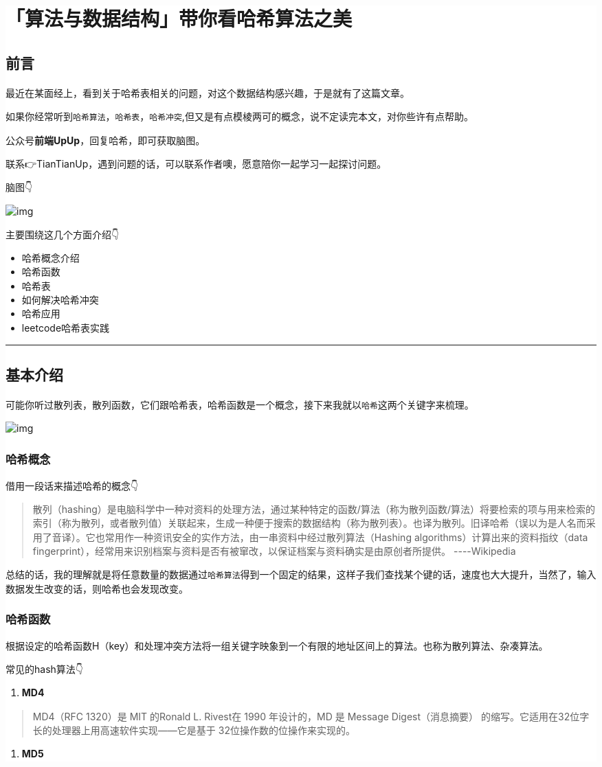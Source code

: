 # 「算法与数据结构」带你看哈希算法之美

## 前言

最近在某面经上，看到关于哈希表相关的问题，对这个数据结构感兴趣，于是就有了这篇文章。

如果你经常听到`哈希算法`，`哈希表`，`哈希冲突`,但又是有点模棱两可的概念，说不定读完本文，对你些许有点帮助。

公众号**前端UpUp**，回复哈希，即可获取脑图。

联系👉TianTianUp，遇到问题的话，可以联系作者噢，愿意陪你一起学习一起探讨问题。

脑图👇

![img](media/哈希算法/b6cca5136ca2425bbe02abcd32e58c9a~tplv-k3u1fbpfcp-zoom-1.image)

主要围绕这几个方面介绍👇

- 哈希概念介绍
- 哈希函数
- 哈希表
- 如何解决哈希冲突
- 哈希应用
- leetcode哈希表实践

------

## 基本介绍

可能你听过散列表，散列函数，它们跟哈希表，哈希函数是一个概念，接下来我就以`哈希`这两个关键字来梳理。

![img](media/哈希算法/7c6d89c04b48428a98990418e7471729~tplv-k3u1fbpfcp-zoom-1-20210202172131465.image)

### 哈希概念

借用一段话来描述哈希的概念👇

> 散列（hashing）是电脑科学中一种对资料的处理方法，通过某种特定的函数/算法（称为散列函数/算法）将要检索的项与用来检索的索引（称为散列，或者散列值）关联起来，生成一种便于搜索的数据结构（称为散列表）。也译为散列。旧译哈希（误以为是人名而采用了音译）。它也常用作一种资讯安全的实作方法，由一串资料中经过散列算法（Hashing algorithms）计算出来的资料指纹（data fingerprint），经常用来识别档案与资料是否有被窜改，以保证档案与资料确实是由原创者所提供。 ----Wikipedia

总结的话，我的理解就是将任意数量的数据通过`哈希算法`得到一个固定的结果，这样子我们查找某个键的话，速度也大大提升，当然了，输入数据发生改变的话，则哈希也会发现改变。

### 哈希函数

根据设定的哈希函数H（key）和处理冲突方法将一组关键字映象到一个有限的地址区间上的算法。也称为散列算法、杂凑算法。

常见的hash算法👇

1. **MD4**

> MD4（RFC 1320）是 MIT 的Ronald L. Rivest在 1990 年设计的，MD 是 Message Digest（消息摘要） 的缩写。它适用在32位字长的处理器上用高速软件实现——它是基于 32位操作数的位操作来实现的。

1. **MD5**
